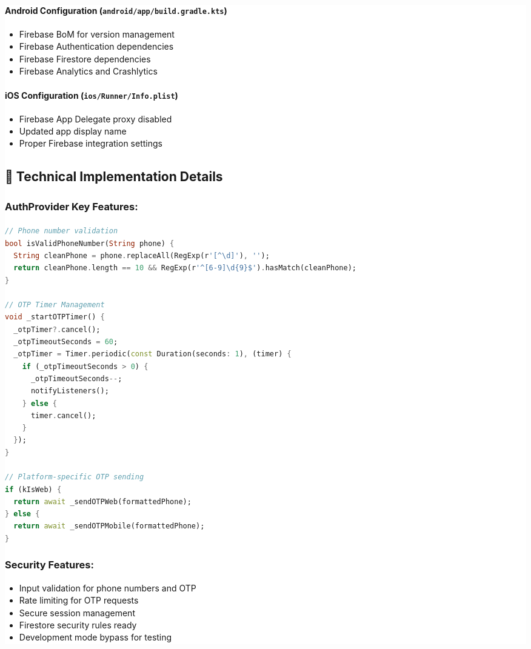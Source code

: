 #### Android Configuration (`android/app/build.gradle.kts`)
- Firebase BoM for version management
- Firebase Authentication dependencies
- Firebase Firestore dependencies
- Firebase Analytics and Crashlytics

#### iOS Configuration (`ios/Runner/Info.plist`)
- Firebase App Delegate proxy disabled
- Updated app display name
- Proper Firebase integration settings

## 🔧 Technical Implementation Details

### AuthProvider Key Features:
```dart
// Phone number validation
bool isValidPhoneNumber(String phone) {
  String cleanPhone = phone.replaceAll(RegExp(r'[^\d]'), '');
  return cleanPhone.length == 10 && RegExp(r'^[6-9]\d{9}$').hasMatch(cleanPhone);
}

// OTP Timer Management
void _startOTPTimer() {
  _otpTimer?.cancel();
  _otpTimeoutSeconds = 60;
  _otpTimer = Timer.periodic(const Duration(seconds: 1), (timer) {
    if (_otpTimeoutSeconds > 0) {
      _otpTimeoutSeconds--;
      notifyListeners();
    } else {
      timer.cancel();
    }
  });
}

// Platform-specific OTP sending
if (kIsWeb) {
  return await _sendOTPWeb(formattedPhone);
} else {
  return await _sendOTPMobile(formattedPhone);
}
```

### Security Features:
- Input validation for phone numbers and OTP
- Rate limiting for OTP requests
- Secure session management
- Firestore security rules ready
- Development mode bypass for testing

